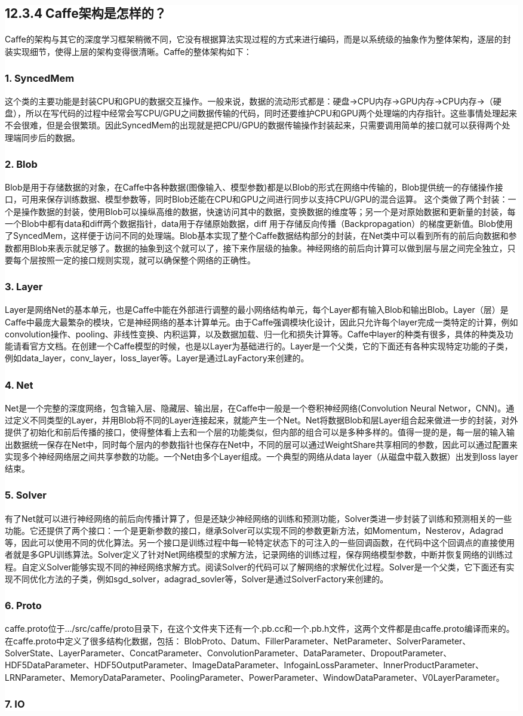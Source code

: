 ## 12.3.4 Caffe架构是怎样的？

Caffe的架构与其它的深度学习框架稍微不同，它没有根据算法实现过程的方式来进行编码，而是以系统级的抽象作为整体架构，逐层的封装实现细节，使得上层的架构变得很清晰。Caffe的整体架构如下：

### 1. SyncedMem

这个类的主要功能是封装CPU和GPU的数据交互操作。一般来说，数据的流动形式都是：硬盘->CPU内存->GPU内存->CPU内存->（硬盘），所以在写代码的过程中经常会写CPU/GPU之间数据传输的代码，同时还要维护CPU和GPU两个处理端的内存指针。这些事情处理起来不会很难，但是会很繁琐。因此SyncedMem的出现就是把CPU/GPU的数据传输操作封装起来，只需要调用简单的接口就可以获得两个处理端同步后的数据。

### 2. Blob

Blob是用于存储数据的对象，在Caffe中各种数据(图像输入、模型参数)都是以Blob的形式在网络中传输的，Blob提供统一的存储操作接口，可用来保存训练数据、模型参数等，同时Blob还能在CPU和GPU之间进行同步以支持CPU/GPU的混合运算。
这个类做了两个封装：一个是操作数据的封装，使用Blob可以操纵高维的数据，快速访问其中的数据，变换数据的维度等；另一个是对原始数据和更新量的封装，每一个Blob中都有data和diff两个数据指针，data用于存储原始数据，diff 用于存储反向传播（Backpropagation）的梯度更新值。Blob使用了SyncedMem，这样便于访问不同的处理端。Blob基本实现了整个Caffe数据结构部分的封装，在Net类中可以看到所有的前后向数据和参数都用Blob来表示就足够了。数据的抽象到这个就可以了，接下来作层级的抽象。神经网络的前后向计算可以做到层与层之间完全独立，只要每个层按照一定的接口规则实现，就可以确保整个网络的正确性。

### 3. Layer

Layer是网络Net的基本单元，也是Caffe中能在外部进行调整的最小网络结构单元，每个Layer都有输入Blob和输出Blob。Layer（层）是Caffe中最庞大最繁杂的模块，它是神经网络的基本计算单元。由于Caffe强调模块化设计，因此只允许每个layer完成一类特定的计算，例如convolution操作、pooling、非线性变换、内积运算，以及数据加载、归一化和损失计算等。Caffe中layer的种类有很多，具体的种类及功能请看官方文档。在创建一个Caffe模型的时候，也是以Layer为基础进行的。Layer是一个父类，它的下面还有各种实现特定功能的子类，例如data_layer，conv_layer，loss_layer等。Layer是通过LayFactory来创建的。

### 4. Net

Net是一个完整的深度网络，包含输入层、隐藏层、输出层，在Caffe中一般是一个卷积神经网络(Convolution Neural Networ，CNN)。通过定义不同类型的Layer，并用Blob将不同的Layer连接起来，就能产生一个Net。Net将数据Blob和层Layer组合起来做进一步的封装，对外提供了初始化和前后传播的接口，使得整体看上去和一个层的功能类似，但内部的组合可以是多种多样的。值得一提的是，每一层的输入输出数据统一保存在Net中，同时每个层内的参数指针也保存在Net中，不同的层可以通过WeightShare共享相同的参数，因此可以通过配置来实现多个神经网络层之间共享参数的功能。一个Net由多个Layer组成。一个典型的网络从data layer（从磁盘中载入数据）出发到loss layer结束。

### 5. Solver

有了Net就可以进行神经网络的前后向传播计算了，但是还缺少神经网络的训练和预测功能，Solver类进一步封装了训练和预测相关的一些功能。它还提供了两个接口：一个是更新参数的接口，继承Solver可以实现不同的参数更新方法，如Momentum，Nesterov，Adagrad等，因此可以使用不同的优化算法。另一个接口是训练过程中每一轮特定状态下的可注入的一些回调函数，在代码中这个回调点的直接使用者就是多GPU训练算法。Solver定义了针对Net网络模型的求解方法，记录网络的训练过程，保存网络模型参数，中断并恢复网络的训练过程。自定义Solver能够实现不同的神经网络求解方式。阅读Solver的代码可以了解网络的求解优化过程。Solver是一个父类，它下面还有实现不同优化方法的子类，例如sgd_solver，adagrad_sovler等，Solver是通过SolverFactory来创建的。

### 6. Proto

caffe.proto位于…/src/caffe/proto目录下，在这个文件夹下还有一个.pb.cc和一个.pb.h文件，这两个文件都是由caffe.proto编译而来的。 在caffe.proto中定义了很多结构化数据，包括：
BlobProto、Datum、FillerParameter、NetParameter、SolverParameter、SolverState、LayerParameter、ConcatParameter、ConvolutionParameter、DataParameter、DropoutParameter、HDF5DataParameter、HDF5OutputParameter、ImageDataParameter、InfogainLossParameter、InnerProductParameter、LRNParameter、MemoryDataParameter、PoolingParameter、PowerParameter、WindowDataParameter、V0LayerParameter。

### 7. IO
